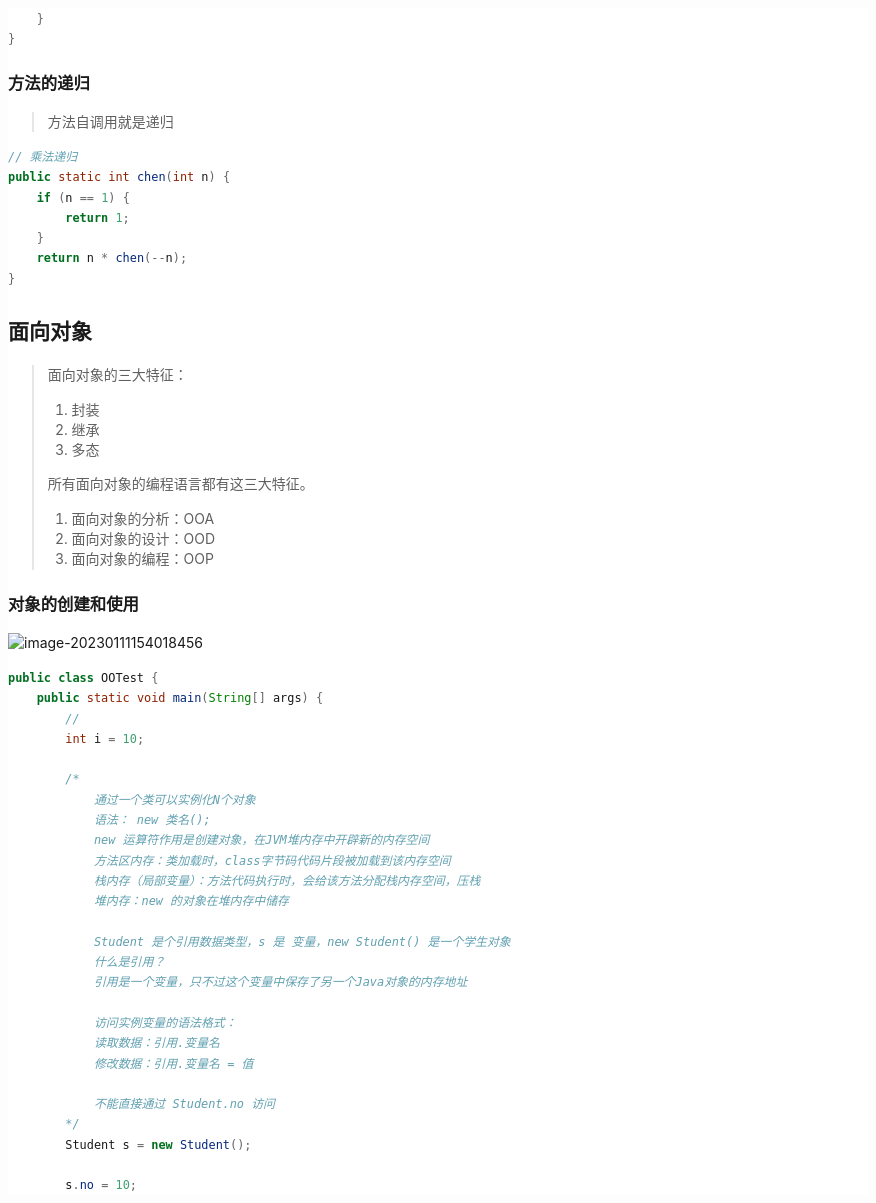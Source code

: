 ```java
    }
}
```

### 方法的递归

> 方法自调用就是递归

```java
// 乘法递归
public static int chen(int n) {
    if (n == 1) {
        return 1;
    }
    return n * chen(--n);
}
```



## 面向对象

> 面向对象的三大特征：
>
> 1. 封装
> 2. 继承
> 3. 多态
>
> 所有面向对象的编程语言都有这三大特征。
>
> 1. 面向对象的分析：OOA
> 2. 面向对象的设计：OOD
> 3. 面向对象的编程：OOP

### 对象的创建和使用

![image-20230111154018456](https://raw.githubusercontent.com/wyf195075595/images/main/blog/image-20230111154018456.png)

```java
public class OOTest {
    public static void main(String[] args) {
        //
        int i = 10;
        
        /*
        	通过一个类可以实例化N个对象
        	语法： new 类名();
        	new 运算符作用是创建对象，在JVM堆内存中开辟新的内存空间
        	方法区内存：类加载时，class字节码代码片段被加载到该内存空间
        	栈内存（局部变量）：方法代码执行时，会给该方法分配栈内存空间，压栈
        	堆内存：new 的对象在堆内存中储存
        	
        	Student 是个引用数据类型，s 是 变量，new Student() 是一个学生对象
        	什么是引用？
        	引用是一个变量，只不过这个变量中保存了另一个Java对象的内存地址
        	
        	访问实例变量的语法格式：
        	读取数据：引用.变量名
        	修改数据：引用.变量名 = 值
        	
        	不能直接通过 Student.no 访问
        */
        Student s = new Student();
        
        s.no = 10;
```